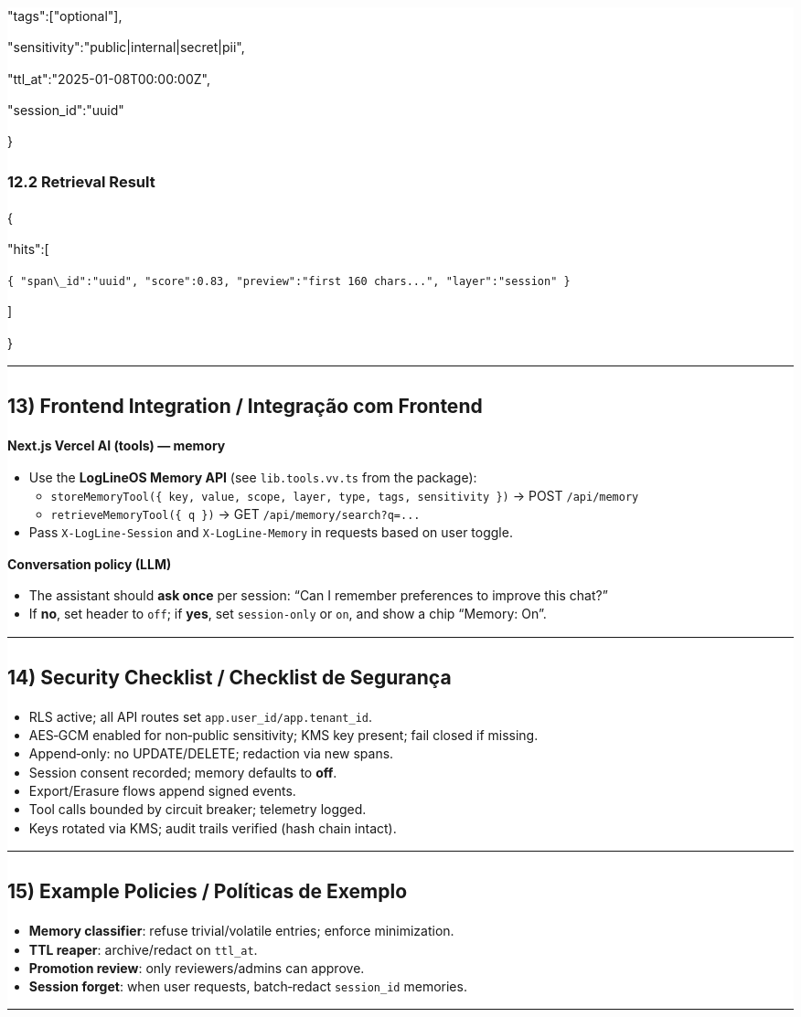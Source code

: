   "tags":\["optional"\],

  "sensitivity":"public|internal|secret|pii",

  "ttl\_at":"2025-01-08T00:00:00Z",

  "session\_id":"uuid"

}

### **12.2 Retrieval Result**

{

  "hits":\[

    { "span\_id":"uuid", "score":0.83, "preview":"first 160 chars...", "layer":"session" }

  \]

}

---

## **13\) Frontend Integration / Integração com Frontend**

**Next.js Vercel AI (tools) — memory**

* Use the **LogLineOS Memory API** (see `lib.tools.vv.ts` from the package):  
  * `storeMemoryTool({ key, value, scope, layer, type, tags, sensitivity })` → POST `/api/memory`  
  * `retrieveMemoryTool({ q })` → GET `/api/memory/search?q=...`  
* Pass `X-LogLine-Session` and `X-LogLine-Memory` in requests based on user toggle.

**Conversation policy (LLM)**

* The assistant should **ask once** per session: “Can I remember preferences to improve this chat?”  
* If **no**, set header to `off`; if **yes**, set `session-only` or `on`, and show a chip “Memory: On”.

---

## **14\) Security Checklist / Checklist de Segurança**

*  RLS active; all API routes set `app.user_id/app.tenant_id`.  
*  AES‑GCM enabled for non‑public sensitivity; KMS key present; fail closed if missing.  
*  Append‑only: no UPDATE/DELETE; redaction via new spans.  
*  Session consent recorded; memory defaults to **off**.  
*  Export/Erasure flows append signed events.  
*  Tool calls bounded by circuit breaker; telemetry logged.  
*  Keys rotated via KMS; audit trails verified (hash chain intact).

---

## **15\) Example Policies / Políticas de Exemplo**

* **Memory classifier**: refuse trivial/volatile entries; enforce minimization.  
* **TTL reaper**: archive/redact on `ttl_at`.  
* **Promotion review**: only reviewers/admins can approve.  
* **Session forget**: when user requests, batch‑redact `session_id` memories.

---
